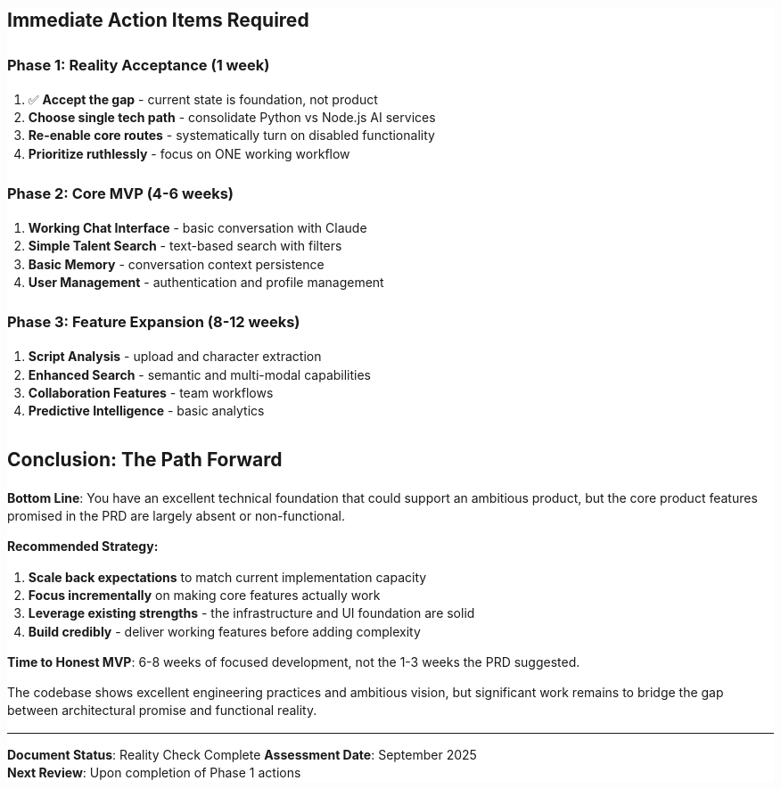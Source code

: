 ## Immediate Action Items Required

### **Phase 1: Reality Acceptance (1 week)**
1. ✅ **Accept the gap** - current state is foundation, not product
2. **Choose single tech path** - consolidate Python vs Node.js AI services  
3. **Re-enable core routes** - systematically turn on disabled functionality
4. **Prioritize ruthlessly** - focus on ONE working workflow

### **Phase 2: Core MVP (4-6 weeks)**
1. **Working Chat Interface** - basic conversation with Claude
2. **Simple Talent Search** - text-based search with filters
3. **Basic Memory** - conversation context persistence
4. **User Management** - authentication and profile management

### **Phase 3: Feature Expansion (8-12 weeks)**
1. **Script Analysis** - upload and character extraction
2. **Enhanced Search** - semantic and multi-modal capabilities
3. **Collaboration Features** - team workflows
4. **Predictive Intelligence** - basic analytics

## Conclusion: The Path Forward

**Bottom Line**: You have an excellent technical foundation that could support an ambitious product, but the core product features promised in the PRD are largely absent or non-functional.

**Recommended Strategy:**
1. **Scale back expectations** to match current implementation capacity
2. **Focus incrementally** on making core features actually work
3. **Leverage existing strengths** - the infrastructure and UI foundation are solid
4. **Build credibly** - deliver working features before adding complexity

**Time to Honest MVP**: 6-8 weeks of focused development, not the 1-3 weeks the PRD suggested.

The codebase shows excellent engineering practices and ambitious vision, but significant work remains to bridge the gap between architectural promise and functional reality.

---

**Document Status**: Reality Check Complete
**Assessment Date**: September 2025  
**Next Review**: Upon completion of Phase 1 actions